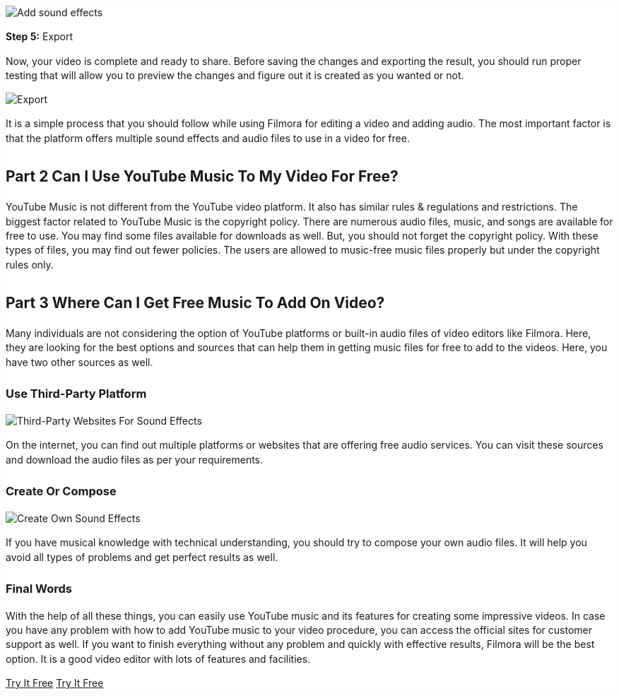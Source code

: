 ![Add sound effects](https://images.wondershare.com/filmora/guide/audio-effects-1.png)

**Step 5:** Export

Now, your video is complete and ready to share. Before saving the changes and exporting the result, you should run proper testing that will allow you to preview the changes and figure out it is created as you wanted or not.

![Export](https://images.wondershare.com/filmora/guide/get-started-with-filmora-05.png)

It is a simple process that you should follow while using Filmora for editing a video and adding audio. The most important factor is that the platform offers multiple sound effects and audio files to use in a video for free.

## Part 2 Can I Use YouTube Music To My Video For Free?

YouTube Music is not different from the YouTube video platform. It also has similar rules & regulations and restrictions. The biggest factor related to YouTube Music is the copyright policy. There are numerous audio files, music, and songs are available for free to use. You may find some files available for downloads as well. But, you should not forget the copyright policy. With these types of files, you may find out fewer policies. The users are allowed to music-free music files properly but under the copyright rules only.

## Part 3 Where Can I Get Free Music To Add On Video?

Many individuals are not considering the option of YouTube platforms or built-in audio files of video editors like Filmora. Here, they are looking for the best options and sources that can help them in getting music files for free to add to the videos. Here, you have two other sources as well.

### Use Third-Party Platform

![Third-Party Websites For Sound Effects](https://images.wondershare.com/filmora/article-images/2022/03/add-ytb-music-5.png)

On the internet, you can find out multiple platforms or websites that are offering free audio services. You can visit these sources and download the audio files as per your requirements.

### Create Or Compose

![Create Own Sound Effects](https://images.wondershare.com/filmora/article-images/2022/03/add-ytb-music-6.png)

If you have musical knowledge with technical understanding, you should try to compose your own audio files. It will help you avoid all types of problems and get perfect results as well.

### Final Words

With the help of all these things, you can easily use YouTube music and its features for creating some impressive videos. In case you have any problem with how to add YouTube music to your video procedure, you can access the official sites for customer support as well. If you want to finish everything without any problem and quickly with effective results, Filmora will be the best option. It is a good video editor with lots of features and facilities.

[Try It Free](https://tools.techidaily.com/wondershare/filmora/download/) [Try It Free](https://tools.techidaily.com/wondershare/filmora/download/)
